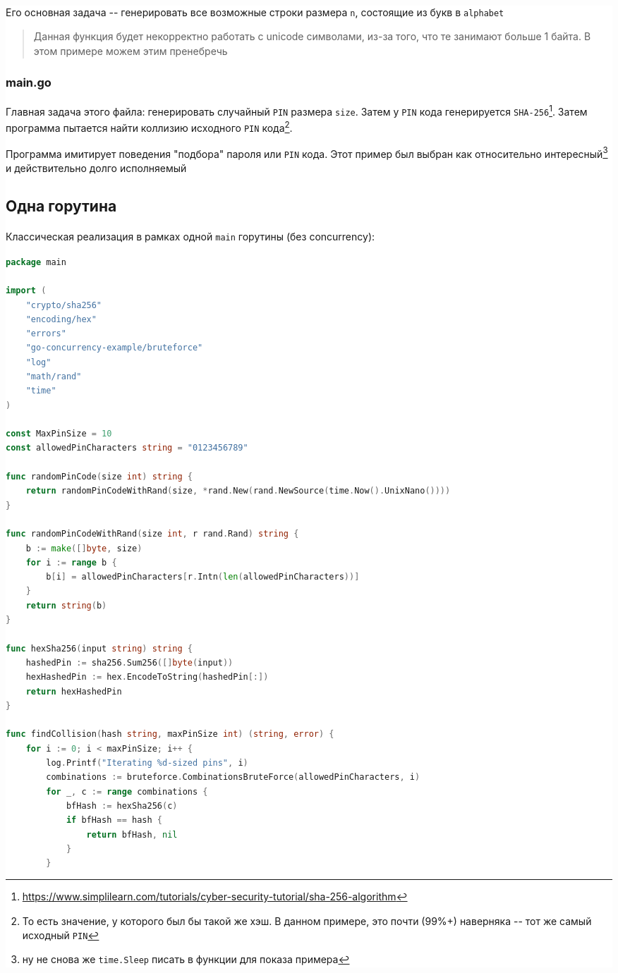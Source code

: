 Его основная задача -- генерировать все возможные строки размера `n`, состоящие из букв в `alphabet`

> Данная функция будет некорректно работать с unicode символами, из-за того, что те занимают больше 1 байта. 
> В этом примере можем этим пренебречь

### main.go

Главная задача этого файла: генерировать случайный `PIN` размера `size`. Затем у `PIN` кода генерируется `SHA-256`[^sha256].
Затем программа пытается найти коллизию исходного `PIN` кода[^collision].  

Программа имитирует поведения "подбора" пароля или `PIN` кода. Этот пример был выбран как относительно интересный[^interesting] 
и действительно долго исполняемый

[^sha256]: https://www.simplilearn.com/tutorials/cyber-security-tutorial/sha-256-algorithm
[^collision]: То есть значение, у которого был бы такой же хэш. В данном примере, это почти (99%+) наверняка -- тот же самый исходный `PIN`
[^interesting]: ну не снова же `time.Sleep` писать в функции для показа примера

## Одна горутина

Классическая реализация в рамках одной `main` горутины (без concurrency):

```go
package main

import (
	"crypto/sha256"
	"encoding/hex"
	"errors"
	"go-concurrency-example/bruteforce"
	"log"
	"math/rand"
	"time"
)

const MaxPinSize = 10
const allowedPinCharacters string = "0123456789"

func randomPinCode(size int) string {
	return randomPinCodeWithRand(size, *rand.New(rand.NewSource(time.Now().UnixNano())))
}

func randomPinCodeWithRand(size int, r rand.Rand) string {
	b := make([]byte, size)
	for i := range b {
		b[i] = allowedPinCharacters[r.Intn(len(allowedPinCharacters))]
	}
	return string(b)
}

func hexSha256(input string) string {
	hashedPin := sha256.Sum256([]byte(input))
	hexHashedPin := hex.EncodeToString(hashedPin[:])
	return hexHashedPin
}

func findCollision(hash string, maxPinSize int) (string, error) {
	for i := 0; i < maxPinSize; i++ {
		log.Printf("Iterating %d-sized pins", i)
		combinations := bruteforce.CombinationsBruteForce(allowedPinCharacters, i)
		for _, c := range combinations {
			bfHash := hexSha256(c)
			if bfHash == hash {
				return bfHash, nil
			}
		}
```

[^password-chars]: Подчеркивает важность размера пароля
[^random-order]: Вся эта история со скедулингом ОС. К тому же в рантайме Go еще и свой скедулер есть, в общем приоритеты были такими, какими получилось
[^semaphore]: <https://www.baeldung.com/cs/semaphore>
[^mutex]: <https://stackoverflow.com/questions/34524/what-is-a-mutex>
[^threads]: Напоминаю, что в Go прямого управления потоками --- нет, только горутины, а как они лягут на потоки --- одна ОС знает (и скедулер)